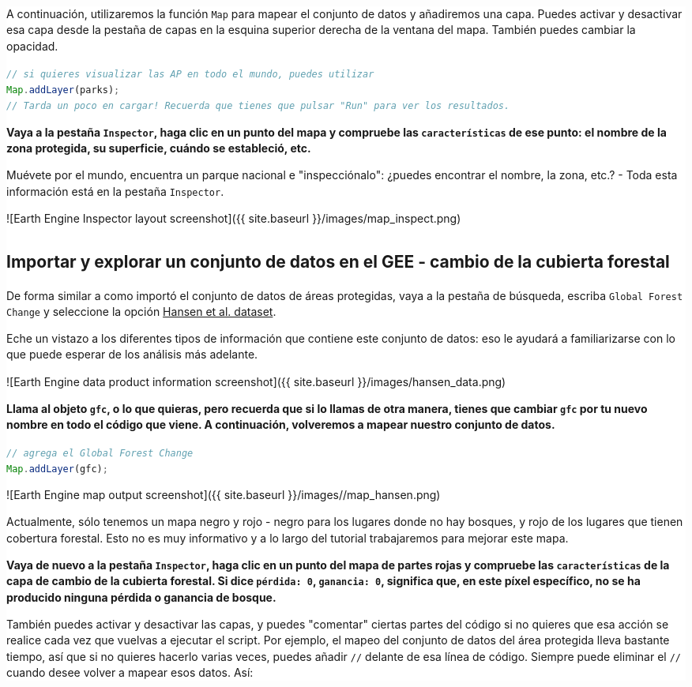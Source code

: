 A continuación, utilizaremos la función `Map` para mapear el conjunto de datos y añadiremos una capa. Puedes activar y desactivar esa capa desde la pestaña de capas en la esquina superior derecha de la ventana del mapa. También puedes cambiar la opacidad.

```javascript
// si quieres visualizar las AP en todo el mundo, puedes utilizar
Map.addLayer(parks);
// Tarda un poco en cargar! Recuerda que tienes que pulsar "Run" para ver los resultados.
```

__Vaya a la pestaña `Inspector`, haga clic en un punto del mapa y compruebe las `características` de ese punto: el nombre de la zona protegida, su superficie, cuándo se estableció, etc.__

Muévete por el mundo, encuentra un parque nacional e "inspecciónalo": ¿puedes encontrar el nombre, la zona, etc.? - Toda esta información está en la pestaña `Inspector`.

![Earth Engine Inspector layout screenshot]({{ site.baseurl }}/images/map_inspect.png)

## Importar y explorar un conjunto de datos en el GEE - cambio de la cubierta forestal

De forma similar a como importó el conjunto de datos de áreas protegidas, vaya a la pestaña de búsqueda, escriba `Global Forest Change` y seleccione la opción [Hansen et al. dataset](http://science.sciencemag.org/content/342/6160/850).

Eche un vistazo a los diferentes tipos de información que contiene este conjunto de datos: eso le ayudará a familiarizarse con lo que puede esperar de los análisis más adelante.

![Earth Engine data product information screenshot]({{ site.baseurl }}/images/hansen_data.png)

__Llama al objeto `gfc`, o lo que quieras, pero recuerda que si lo llamas de otra manera, tienes que cambiar `gfc` por tu nuevo nombre en todo el código que viene. A continuación, volveremos a mapear nuestro conjunto de datos.__

```javascript
// agrega el Global Forest Change
Map.addLayer(gfc);
```

![Earth Engine map output screenshot]({{ site.baseurl }}/images//map_hansen.png)

Actualmente, sólo tenemos un mapa negro y rojo - negro para los lugares donde no hay bosques, y rojo de los lugares que tienen cobertura forestal. Esto no es muy informativo y a lo largo del tutorial trabajaremos para mejorar este mapa.

__Vaya de nuevo a la pestaña `Inspector`, haga clic en un punto del mapa de partes rojas y compruebe las `características` de la capa de cambio de la cubierta forestal. Si dice `pérdida: 0`, `ganancia: 0`, significa que, en este píxel específico, no se ha producido ninguna pérdida o ganancia de bosque.__

También puedes activar y desactivar las capas, y puedes "comentar" ciertas partes del código si no quieres que esa acción se realice cada vez que vuelvas a ejecutar el script. Por ejemplo, el mapeo del conjunto de datos del área protegida lleva bastante tiempo, así que si no quieres hacerlo varias veces, puedes añadir `//` delante de esa línea de código. Siempre puede eliminar el `//` cuando desee volver a mapear esos datos. Así:

